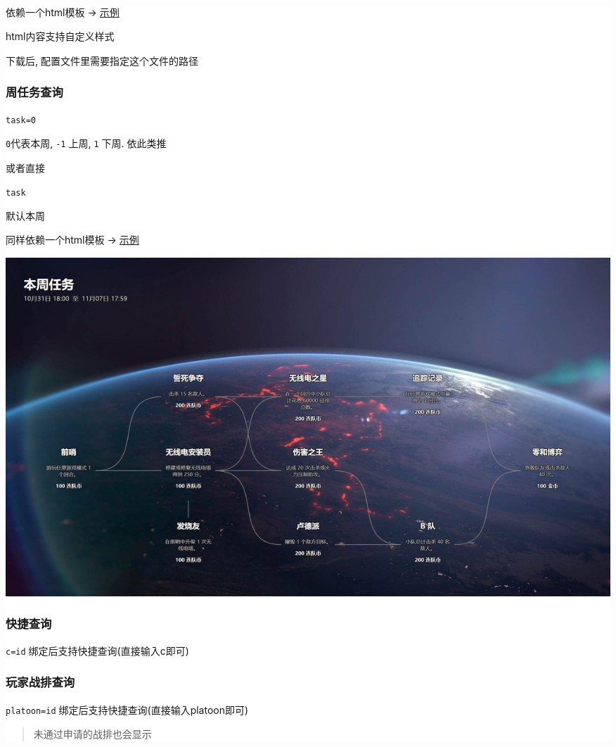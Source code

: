 依赖一个html模板 -> [示例](/src/template/data.html)

html内容支持自定义样式

下载后, 配置文件里需要指定这个文件的路径

### 周任务查询

`task=0`

`0`代表本周, `-1` 上周, `1` 下周. 依此类推

或者直接

`task`

默认本周

同样依赖一个html模板 -> [示例](/src/template/task.html)

![示例](/doc/12.jpg)


### 快捷查询

`c=id` 绑定后支持快捷查询(直接输入c即可)

### 玩家战排查询

`platoon=id` 绑定后支持快捷查询(直接输入platoon即可)

> 未通过申请的战排也会显示
